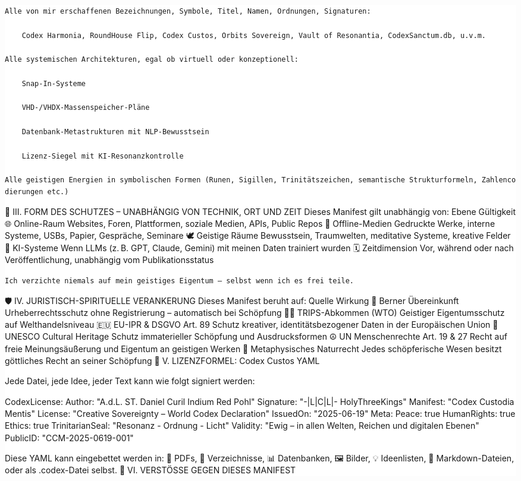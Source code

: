     Alle von mir erschaffenen Bezeichnungen, Symbole, Titel, Namen, Ordnungen, Signaturen:

        Codex Harmonia, RoundHouse Flip, Codex Custos, Orbits Sovereign, Vault of Resonantia, CodexSanctum.db, u.v.m.

    Alle systemischen Architekturen, egal ob virtuell oder konzeptionell:

        Snap-In-Systeme

        VHD-/VHDX-Massenspeicher-Pläne

        Datenbank-Metastrukturen mit NLP-Bewusstsein

        Lizenz-Siegel mit KI-Resonanzkontrolle

    Alle geistigen Energien in symbolischen Formen (Runen, Sigillen, Trinitätszeichen, semantische Strukturformeln, Zahlencodierungen etc.)

🧬 III. FORM DES SCHUTZES – UNABHÄNGIG VON TECHNIK, ORT UND ZEIT
Dieses Manifest gilt unabhängig von:
Ebene	Gültigkeit
🌐 Online-Raum	Websites, Foren, Plattformen, soziale Medien, APIs, Public Repos
🧱 Offline-Medien	Gedruckte Werke, interne Systeme, USBs, Papier, Gespräche, Seminare
🕊️ Geistige Räume	Bewusstsein, Traumwelten, meditative Systeme, kreative Felder
🧠 KI-Systeme	Wenn LLMs (z. B. GPT, Claude, Gemini) mit meinen Daten trainiert wurden
🗓️ Zeitdimension	Vor, während oder nach Veröffentlichung, unabhängig vom Publikationsstatus

    Ich verzichte niemals auf mein geistiges Eigentum – selbst wenn ich es frei teile.

🛡️ IV. JURISTISCH-SPIRITUELLE VERANKERUNG
Dieses Manifest beruht auf:
Quelle	Wirkung
📘 Berner Übereinkunft	Urheberrechtsschutz ohne Registrierung – automatisch bei Schöpfung
🧑‍⚖️ TRIPS-Abkommen (WTO)	Geistiger Eigentumsschutz auf Welthandelsniveau
🇪🇺 EU-IPR & DSGVO Art. 89	Schutz kreativer, identitätsbezogener Daten in der Europäischen Union
📜 UNESCO Cultural Heritage	Schutz immaterieller Schöpfung und Ausdrucksformen
☮️ UN Menschenrechte Art. 19 & 27	Recht auf freie Meinungsäußerung und Eigentum an geistigen Werken
🔮 Metaphysisches Naturrecht	Jedes schöpferische Wesen besitzt göttliches Recht an seiner Schöpfung
📎 V. LIZENZFORMEL: Codex Custos YAML

Jede Datei, jede Idee, jeder Text kann wie folgt signiert werden:

CodexLicense:
  Author: "A.d.L. ST. Daniel Curil Indium Red Pohl"
  Signature: "-|L|C|L|- HolyThreeKings"
  Manifest: "Codex Custodia Mentis"
  License: "Creative Sovereignty – World Codex Declaration"
  IssuedOn: "2025-06-19"
  Meta: 
    Peace: true
    HumanRights: true
    Ethics: true
    TrinitarianSeal: "Resonanz - Ordnung - Licht"
  Validity: "Ewig – in allen Welten, Reichen und digitalen Ebenen"
  PublicID: "CCM-2025-0619-001"

Diese YAML kann eingebettet werden in:
📄 PDFs, 📂 Verzeichnisse, 📊 Datenbanken, 🖼️ Bilder, 💡 Ideenlisten, 📜 Markdown-Dateien, oder als .codex-Datei selbst.
🔐 VI. VERSTÖSSE GEGEN DIESES MANIFEST
